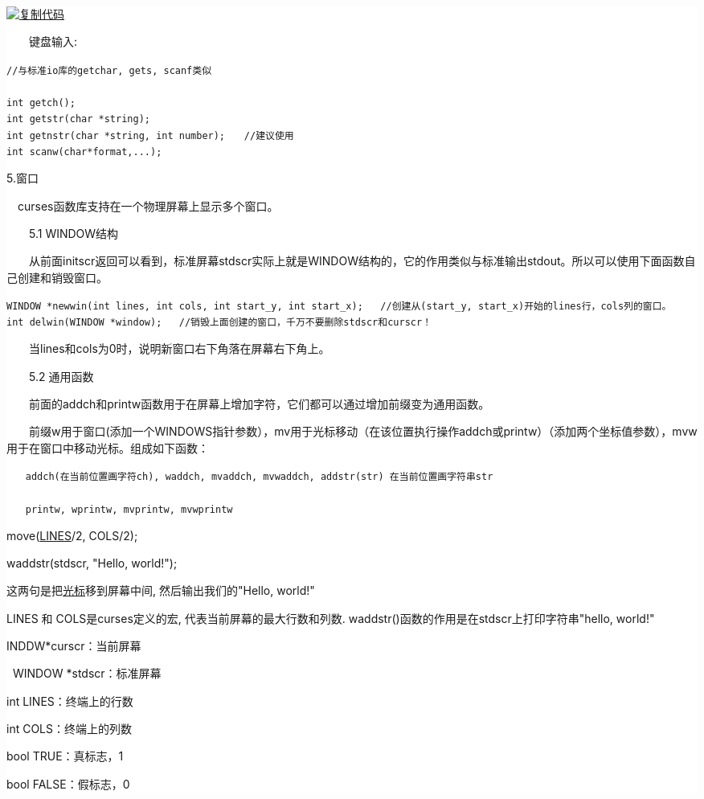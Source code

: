 [![复制代码](https://common.cnblogs.com/images/copycode.gif)](javascript:void(0);)

　　键盘输入:

```
//与标准io库的getchar, gets, scanf类似

int getch();
int getstr(char *string);
int getnstr(char *string, int number);　　//建议使用
int scanw(char*format,...);
```

5.窗口

　curses函数库支持在一个物理屏幕上显示多个窗口。

　　5.1 WINDOW结构

　　从前面initscr返回可以看到，标准屏幕stdscr实际上就是WINDOW结构的，它的作用类似与标准输出stdout。所以可以使用下面函数自己创建和销毁窗口。

```
WINDOW *newwin(int lines, int cols, int start_y, int start_x);   //创建从(start_y, start_x)开始的lines行，cols列的窗口。
int delwin(WINDOW *window);   //销毁上面创建的窗口，千万不要删除stdscr和curscr！
```

　　当lines和cols为0时，说明新窗口右下角落在屏幕右下角上。

　　5.2 通用函数

　　前面的addch和printw函数用于在屏幕上增加字符，它们都可以通过增加前缀变为通用函数。

　　前缀w用于窗口(添加一个WINDOWS指针参数），mv用于光标移动（在该位置执行操作addch或printw）（添加两个坐标值参数），mvw用于在窗口中移动光标。组成如下函数：

```
　　addch(在当前位置画字符ch), waddch, mvaddch, mvwaddch, addstr(str)	在当前位置画字符串str

　　printw, wprintw, mvprintw, mvwprintw
```



 move([LINES](https://baike.baidu.com/item/LINES)/2, COLS/2);

waddstr(stdscr, "Hello, world!");

这两句是把[光标](https://baike.baidu.com/item/%E5%85%89%E6%A0%87)移到屏幕中间, 然后输出我们的"Hello, world!"

LINES 和 COLS是curses定义的宏, 代表当前屏幕的最大行数和列数. waddstr()函数的作用是在stdscr上打印字符串"hello, world!" 



INDDW*curscr：当前屏幕

  WINDOW *stdscr：标准屏幕 

 int LINES：终端上的行数 

 int COLS：终端上的列数  

bool TRUE：真标志，1  

bool FALSE：假标志，0  
